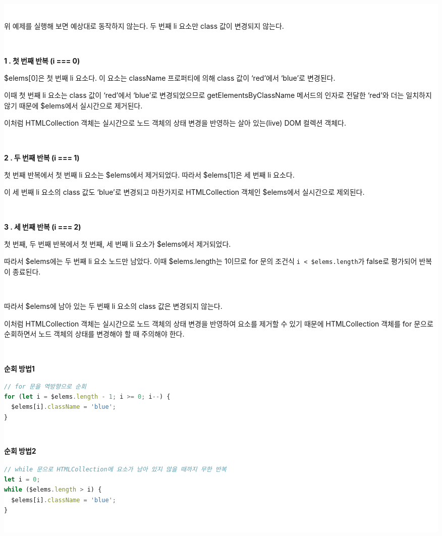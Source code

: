 <br>

위 예제를 실행해 보면 예상대로 동작하지 않는다. 두 번째 li 요소만 class 값이 변경되지 않는다.

<br>

**1 . 첫 번째 반복 (i === 0)**

$elems[0]은 첫 번째 li 요소다. 이 요소는 className 프로퍼티에 의해 class 값이 ‘red’에서 ‘blue’로 변경된다. 

이때 첫 번째 li 요소는 class 값이 ‘red’에서 ‘blue’로 변경되었으므로 getElementsByClassName 메서드의 인자로 전달한 ‘red’와 더는 일치하지 않기 때문에 $elems에서 실시간으로 제거된다. 

이처럼 HTMLCollection 객체는 실시간으로 노드 객체의 상태 변경을 반영하는 살아 있는(live) DOM 컬렉션 객체다.

<br>

**2 . 두 번째 반복 (i === 1)**

첫 번째 반복에서 첫 번째 li 요소는 $elems에서 제거되었다. 따라서 $elems[1]은 세 번째 li 요소다. 

이 세 번째 li 요소의 class 값도 ‘blue’로 변경되고 마찬가지로 HTMLCollection 객체인 $elems에서 실시간으로 제외된다.

<br>

**3 . 세 번째 반복 (i === 2)**

첫 번째, 두 번째 반복에서 첫 번째, 세 번째 li 요소가 $elems에서 제거되었다. 

따라서 $elems에는 두 번째 li 요소 노드만 남았다. 이때 $elems.length는 1이므로 for 문의 조건식 `i < $elems.length`가 false로 평가되어 반복이 종료된다. 

<br>

따라서 $elems에 남아 있는 두 번째 li 요소의 class 값은 변경되지 않는다.

이처럼 HTMLCollection 객체는 실시간으로 노드 객체의 상태 변경을 반영하여 요소를 제거할 수 있기 때문에 HTMLCollection 객체를 for 문으로 순회하면서 노드 객체의 상태를 변경해야 할 때 주의해야 한다. 

<br>

**순회 방법1**

```jsx
// for 문을 역방향으로 순회
for (let i = $elems.length - 1; i >= 0; i--) {
  $elems[i].className = 'blue';
}
```

<br>

**순회 방법2**

```jsx
// while 문으로 HTMLCollection에 요소가 남아 있지 않을 때까지 무한 반복
let i = 0;
while ($elems.length > i) {
  $elems[i].className = 'blue';
}
```

<br>
